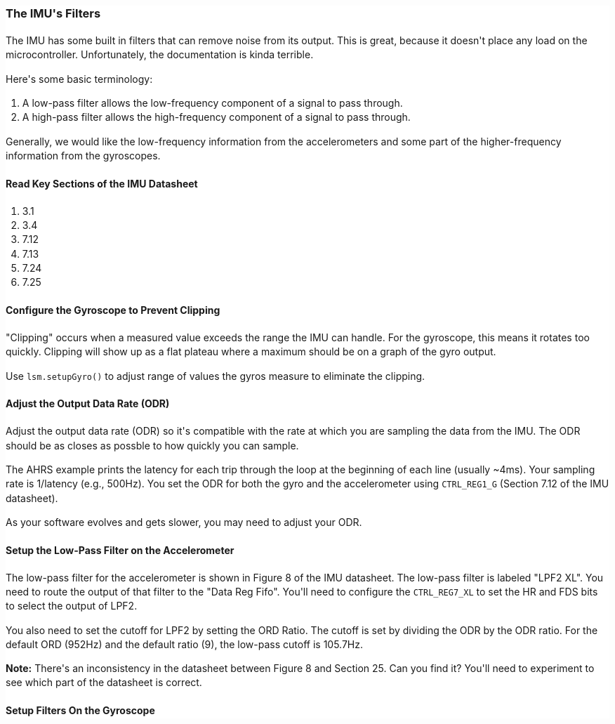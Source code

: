 ### The IMU's Filters

The IMU has some built in filters that can remove noise from its output.  This is great, because it doesn't place any load on the microcontroller. Unfortunately, the documentation is kinda terrible. 

Here's some basic terminology:

1. A low-pass filter allows the low-frequency component of a signal to pass through.
2. A high-pass filter allows the high-frequency component of a signal to pass through.

Generally, we would like the low-frequency information from the accelerometers and some part of the higher-frequency information from the gyroscopes.

#### Read Key Sections of the IMU Datasheet

1. 3.1
2. 3.4
3. 7.12
4. 7.13
5. 7.24
6. 7.25

#### Configure the Gyroscope to Prevent Clipping

"Clipping" occurs when a measured value exceeds the range the IMU can handle.  For the gyroscope, this means it rotates too quickly.
Clipping will show up as a flat plateau where a maximum should be on a graph of the gyro output.
 
 Use `lsm.setupGyro()` to adjust range of values the gyros measure to eliminate the clipping.
 
#### Adjust the Output Data Rate (ODR)
 
Adjust the output data rate (ODR) so it's compatible with the rate at which you are sampling the data from the IMU. The ODR should be as closes as possble to how quickly you can sample.

The AHRS example prints the latency for each trip through the loop at the beginning of each line (usually ~4ms). Your sampling rate is 1/latency (e.g., 500Hz). You set the ODR for both the gyro and the accelerometer using `CTRL_REG1_G` (Section 7.12 of the IMU datasheet).

As your software evolves and gets slower, you may need to adjust your ODR.

#### Setup the Low-Pass Filter on the Accelerometer

The low-pass filter for the accelerometer is shown in Figure 8 of the IMU datasheet.  The low-pass filter is labeled "LPF2 XL".  You need to route the output of that filter to the "Data Reg Fifo".  You'll need to configure the `CTRL_REG7_XL` to set the HR and FDS bits to select the output of LPF2.

You also need to set the cutoff for LPF2 by setting the ORD Ratio.  The cutoff is set by dividing the ODR by the ODR ratio. For the default ORD (952Hz) and the default ratio (9), the low-pass cutoff is 105.7Hz.

**Note:** There's an inconsistency in the datasheet between Figure 8 and Section 25.  Can you find it?  You'll need to experiment to see which part of the datasheet is correct.


#### Setup Filters On the Gyroscope
